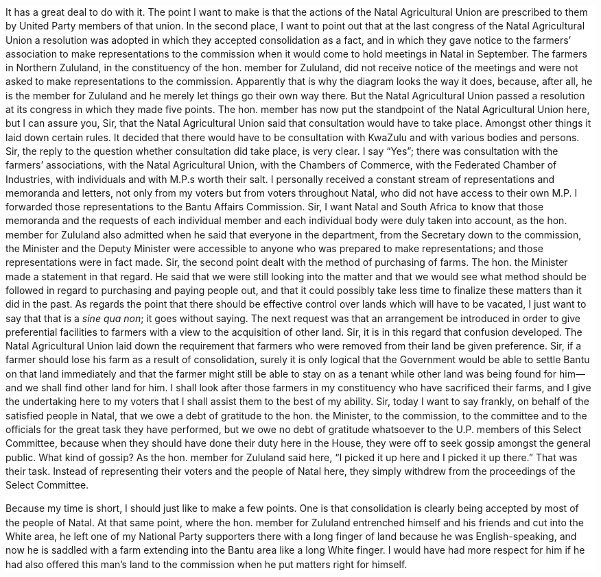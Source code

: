<p>It has a great deal to do with it. The point I want to make is that the actions of the Natal Agricultural Union are prescribed to them by United Party members of that union. In the second place, I want to point out that at the last congress of the Natal Agricultural Union a resolution was adopted in which they accepted consolidation as a fact, and in which they gave notice to the farmers&#x2019; association to make representations to the commission when it would come to hold meetings in Natal in September. The farmers in Northern Zululand, in the constituency of the hon. member for Zululand, did not receive notice of the meetings and were not asked to make representations to the commission. Apparently that is why the diagram looks the way it does, because, after all, he is the member for Zululand and he merely let things go their own way there. But the Natal Agricultural Union passed a resolution at its congress in which <span class="col_8175-8176" refersTo="page_1155"/>they made five points. The hon. member has now put the standpoint of the Natal Agricultural Union here, but I can assure you, Sir, that the Natal Agricultural Union said that consultation would have to take place. Amongst other things it laid down certain rules. It decided that there would have to be consultation with KwaZulu and with various bodies and persons. Sir, the reply to the question whether consultation did take place, is very clear. I say &#x201C;Yes&#x201D;; there was consultation with the farmers&#x2019; associations, with the Natal Agricultural Union, with the Chambers of Commerce, with the Federated Chamber of Industries, with individuals and with M.P.s worth their salt. I personally received a constant stream of representations and memoranda and letters, not only from my voters but from voters throughout Natal, who did not have access to their own M.P. I forwarded those representations to the Bantu Affairs Commission. Sir, I want Natal and South Africa to know that those memoranda and the requests of each individual member and each individual body were duly taken into account, as the hon. member for Zululand also admitted when he said that everyone in the department, from the Secretary down to the commission, the Minister and the Deputy Minister were accessible to anyone who was prepared to make representations; and those representations were in fact made. Sir, the second point dealt with the method of purchasing of farms. The hon. the Minister made a statement in that regard. He said that we were still looking into the matter and that we would see what method should be followed in regard to purchasing and paying people out, and that it could possibly take less time to finalize these matters than it did in the past. As regards the point that there should be effective control over lands which will have to be vacated, I just want to say that that is a <i>sine qua non</i>; it goes without saying. The next request was that an arrangement be introduced in order to give preferential facilities to farmers with a view to the acquisition of other land. Sir, it is in this regard that confusion developed. The Natal Agricultural Union laid down the requirement that farmers who were removed from their land be given preference. Sir, if a farmer should lose his farm as a result of consolidation, surely it is only logical that the Government would be able to settle Bantu on that land immediately and that the farmer might still be able to stay on as a tenant while other land was being found for him&#x2014;and we shall find other land for him. I shall look after those farmers in my constituency who have sacrificed their farms, and I give the undertaking here to my voters that I shall assist them to the best of my ability. Sir, today I want to say frankly, on behalf of the satisfied people in Natal, that we owe a debt of gratitude to the hon. the Minister, to the commission, to the committee and to the officials for the great task they have performed, but we owe no debt of gratitude whatsoever to the U.P. members of this Select Committee, because when they should have done their duty here in the House, they were off to seek gossip amongst the general public. What kind of gossip&#x003F; As the hon. member for Zululand said here, &#x201C;I picked it up here and I picked it up there.&#x201D; That was their task. Instead of representing their voters and the people of Natal here, they simply withdrew from the proceedings of the Select Committee.</p>

<p>Because my time is short, I should just like to make a few points. One is that consolidation is clearly being accepted by most of the people of Natal. At that same point, where the hon. member for Zululand entrenched himself and his friends and cut into the White area, he left one of my National Party supporters there with a long finger of land because he was English-speaking, and now he is saddled with a farm extending into the Bantu area like a long White finger. I would have had more respect for him if he had also offered this man&#x2019;s land to the commission when he put matters right for himself.</p>
